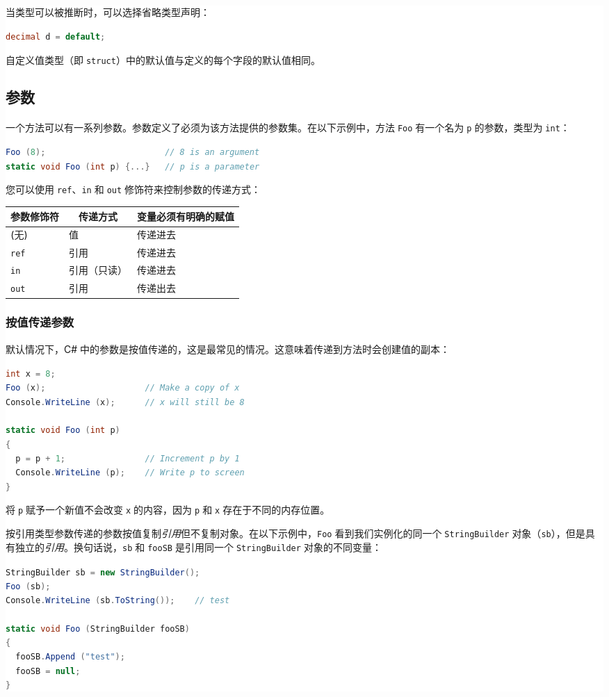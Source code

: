 当类型可以被推断时，可以选择省略类型声明：

```cs
decimal d = default;
```

自定义值类型（即 `struct`）中的默认值与定义的每个字段的默认值相同。

## 参数

一个方法可以有一系列参数。参数定义了必须为该方法提供的参数集。在以下示例中，方法 `Foo` 有一个名为 `p` 的参数，类型为 `int`：

```cs
Foo (8);                        // 8 is an argument
static void Foo (int p) {...}   // p is a parameter
```

您可以使用 `ref`、`in` 和 `out` 修饰符来控制参数的传递方式：

| 参数修饰符 | 传递方式 | 变量必须有明确的赋值 |
| --- | --- | --- |
| (无) | 值 | 传递进去 |
| `ref` | 引用 | 传递进去 |
| `in` | 引用（只读） | 传递进去 |
| `out` | 引用 | 传递出去 |

### 按值传递参数

默认情况下，C# 中的参数是按值传递的，这是最常见的情况。这意味着传递到方法时会创建值的副本：

```cs
int x = 8;
Foo (x);                    // Make a copy of x
Console.WriteLine (x);      // x will still be 8

static void Foo (int p)
{
  p = p + 1;                // Increment p by 1
  Console.WriteLine (p);    // Write p to screen
}
```

将 `p` 赋予一个新值不会改变 `x` 的内容，因为 `p` 和 `x` 存在于不同的内存位置。

按引用类型参数传递的参数按值复制*引用*但不复制对象。在以下示例中，`Foo` 看到我们实例化的同一个 `StringBuilder` 对象（`sb`），但是具有独立的*引用*。换句话说，`sb` 和 `fooSB` 是引用同一个 `StringBuilder` 对象的不同变量：

```cs
StringBuilder sb = new StringBuilder();
Foo (sb);
Console.WriteLine (sb.ToString());    // test

static void Foo (StringBuilder fooSB)
{
  fooSB.Append ("test");
  fooSB = null;
}
```
